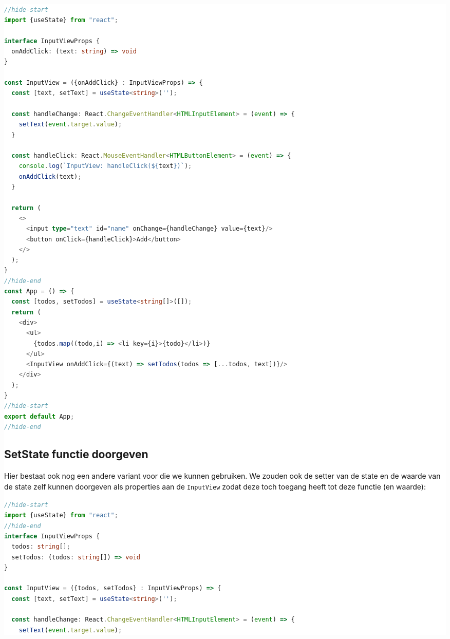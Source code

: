 ```typescript codesandbox={"template": "react", "showConsole":true, "filename": "src/App.tsx"}
//hide-start
import {useState} from "react";

interface InputViewProps {
  onAddClick: (text: string) => void
}

const InputView = ({onAddClick} : InputViewProps) => {
  const [text, setText] = useState<string>('');

  const handleChange: React.ChangeEventHandler<HTMLInputElement> = (event) => {
    setText(event.target.value);
  }

  const handleClick: React.MouseEventHandler<HTMLButtonElement> = (event) => {
    console.log(`InputView: handleClick(${text})`);
    onAddClick(text);
  }

  return (
    <>
      <input type="text" id="name" onChange={handleChange} value={text}/>
      <button onClick={handleClick}>Add</button>
    </>
  );
}
//hide-end
const App = () => {
  const [todos, setTodos] = useState<string[]>([]);
  return (
    <div>
      <ul>
        {todos.map((todo,i) => <li key={i}>{todo}</li>)}
      </ul>
      <InputView onAddClick={(text) => setTodos(todos => [...todos, text])}/>
    </div>
  );
}
//hide-start
export default App;
//hide-end
```

## SetState functie doorgeven

Hier bestaat ook nog een andere variant voor die we kunnen gebruiken. We zouden ook de setter van de state en de waarde van de state zelf kunnen doorgeven als properties aan de `InputView` zodat deze toch toegang heeft tot deze functie (en waarde):

```typescript codesandbox={"template": "react", "showConsole":true, "filename": "src/App.tsx"}
//hide-start
import {useState} from "react";
//hide-end
interface InputViewProps {
  todos: string[];
  setTodos: (todos: string[]) => void
}

const InputView = ({todos, setTodos} : InputViewProps) => {
  const [text, setText] = useState<string>('');

  const handleChange: React.ChangeEventHandler<HTMLInputElement> = (event) => {
    setText(event.target.value);
```